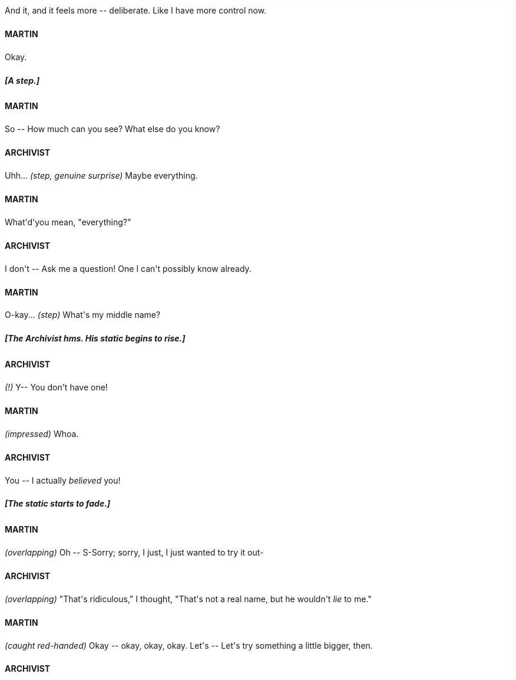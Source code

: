 And it, and it feels more -- deliberate. Like I have more control now.

#### MARTIN

Okay.

##### [A step.]

#### MARTIN

So -- How much can you see? What else do you know?

#### ARCHIVIST

Uhh... _(step, genuine surprise)_ Maybe everything.

#### MARTIN

What'd'you mean, "everything?"

#### ARCHIVIST

I don't -- Ask me a question! One I can't possibly know already.

#### MARTIN

O-kay... _(step)_ What's my middle name?

##### [The Archivist *hm*s. His static begins to rise.]

#### ARCHIVIST

_(!)_ Y-- You don't have one!

#### MARTIN

_(impressed)_ Whoa.

#### ARCHIVIST

You -- I actually *believed* you!

##### [The static starts to fade.]

#### MARTIN

_(overlapping)_ Oh -- S-Sorry; sorry, I just, I just wanted to try it out-

#### ARCHIVIST

_(overlapping)_ "That's ridiculous," I thought, "That's not a real name, but he wouldn't *lie* to me."

#### MARTIN

_(caught red-handed)_ Okay -- okay, okay, okay. Let's -- Let's try something a little bigger, then.

#### ARCHIVIST
